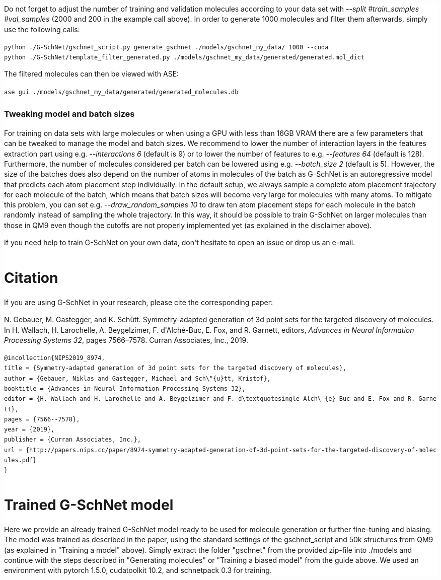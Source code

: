 Do not forget to adjust the number of training and validation molecules according to your data set with _--split #train_samples #val_samples_ (2000 and 200 in the example call above). In order to generate 1000 molecules and filter them afterwards, simply use the following calls:

    python ./G-SchNet/gschnet_script.py generate gschnet ./models/gschnet_my_data/ 1000 --cuda
    python ./G-SchNet/template_filter_generated.py ./models/gschnet_my_data/generated/generated.mol_dict
    
The filtered molecules can then be viewed with ASE:
    
    ase gui ./models/gschnet_my_data/generated/generated_molecules.db    

### Tweaking model and batch sizes

For training on data sets with large molecules or when using a GPU with less than 16GB VRAM there are a few parameters that can be tweaked to manage the model and batch sizes. We recommend to lower the number of interaction layers in the features extraction part using e.g. _--interactions 6_ (default is 9) or to lower the number of features to e.g. _--features 64_ (default is 128). Furthermore, the number of molecules considered per batch can be lowered using e.g. _--batch_size 2_ (default is 5). However, the size of the batches does also depend on the number of atoms in molecules of the batch as G-SchNet is an autoregressive model that predicts each atom placement step individually. In the default setup, we always sample a complete atom placement trajectory for each molecule of the batch, which means that batch sizes will become very large for molecules with many atoms. To mitigate this problem, you can set e.g. _--draw_random_samples 10_ to draw ten atom placement steps for each molecule in the batch randomly instead of sampling the whole trajectory. In this way, it should be possible to train G-SchNet on larger molecules than those in QM9 even though the cutoffs are not properly implemented yet (as explained in the disclaimer above).

If you need help to train G-SchNet on your own data, don't hesitate to open an issue or drop us an e-mail.


# Citation
If you are using G-SchNet in your research, please cite the corresponding paper:

N. Gebauer, M. Gastegger, and K. Schütt. Symmetry-adapted generation of 3d point sets for the targeted discovery of molecules. In H. Wallach, H. Larochelle, A. Beygelzimer, F. d'Alché-Buc, E. Fox, and R. Garnett, editors, _Advances in Neural Information Processing Systems 32_, pages 7566–7578. Curran Associates, Inc., 2019.

    @incollection{NIPS2019_8974,
    title = {Symmetry-adapted generation of 3d point sets for the targeted discovery of molecules},
    author = {Gebauer, Niklas and Gastegger, Michael and Sch\"{u}tt, Kristof},
    booktitle = {Advances in Neural Information Processing Systems 32},
    editor = {H. Wallach and H. Larochelle and A. Beygelzimer and F. d\textquotesingle Alch\'{e}-Buc and E. Fox and R. Garnett},
    pages = {7566--7578},
    year = {2019},
    publisher = {Curran Associates, Inc.},
    url = {http://papers.nips.cc/paper/8974-symmetry-adapted-generation-of-3d-point-sets-for-the-targeted-discovery-of-molecules.pdf}
    }

# Trained G-SchNet model
Here we provide an already trained G-SchNet model ready to be used for molecule generation or further fine-tuning and biasing. The model was trained as described in the paper, using the standard settings of the gschnet_script and 50k structures from QM9 (as explained in "Training a model" above). Simply extract the folder "gschnet" from the provided zip-file into ./models and continue with the steps described in "Generating molecules" or "Training a biased model" from the guide above. 
We used an environment with pytorch 1.5.0, cudatoolkit 10.2, and schnetpack 0.3 for training.
